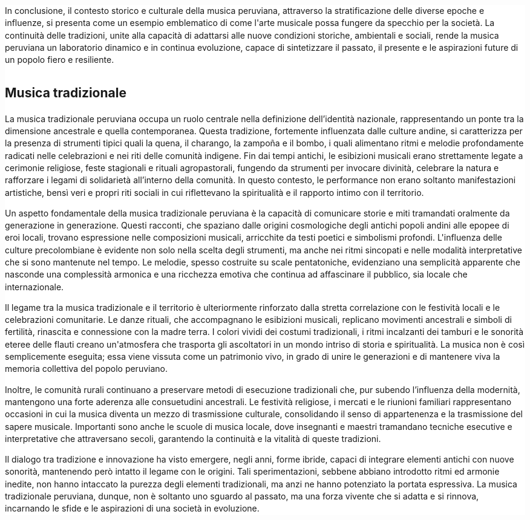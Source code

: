 In conclusione, il contesto storico e culturale della musica peruviana, attraverso la stratificazione delle diverse epoche e influenze, si presenta come un esempio emblematico di come l'arte musicale possa fungere da specchio per la società. La continuità delle tradizioni, unite alla capacità di adattarsi alle nuove condizioni storiche, ambientali e sociali, rende la musica peruviana un laboratorio dinamico e in continua evoluzione, capace di sintetizzare il passato, il presente e le aspirazioni future di un popolo fiero e resiliente.


## Musica tradizionale

La musica tradizionale peruviana occupa un ruolo centrale nella definizione dell’identità nazionale, rappresentando un ponte tra la dimensione ancestrale e quella contemporanea. Questa tradizione, fortemente influenzata dalle culture andine, si caratterizza per la presenza di strumenti tipici quali la quena, il charango, la zampoña e il bombo, i quali alimentano ritmi e melodie profondamente radicati nelle celebrazioni e nei riti delle comunità indigene. Fin dai tempi antichi, le esibizioni musicali erano strettamente legate a cerimonie religiose, feste stagionali e rituali agropastorali, fungendo da strumenti per invocare divinità, celebrare la natura e rafforzare i legami di solidarietà all’interno della comunità. In questo contesto, le performance non erano soltanto manifestazioni artistiche, bensì veri e propri riti sociali in cui riflettevano la spiritualità e il rapporto intimo con il territorio.

Un aspetto fondamentale della musica tradizionale peruviana è la capacità di comunicare storie e miti tramandati oralmente da generazione in generazione. Questi racconti, che spaziano dalle origini cosmologiche degli antichi popoli andini alle epopee di eroi locali, trovano espressione nelle composizioni musicali, arricchite da testi poetici e simbolismi profondi. L'influenza delle culture precolombiane è evidente non solo nella scelta degli strumenti, ma anche nei ritmi sincopati e nelle modalità interpretative che si sono mantenute nel tempo. Le melodie, spesso costruite su scale pentatoniche, evidenziano una semplicità apparente che nasconde una complessità armonica e una ricchezza emotiva che continua ad affascinare il pubblico, sia locale che internazionale.  

Il legame tra la musica tradizionale e il territorio è ulteriormente rinforzato dalla stretta correlazione con le festività locali e le celebrazioni comunitarie. Le danze rituali, che accompagnano le esibizioni musicali, replicano movimenti ancestrali e simboli di fertilità, rinascita e connessione con la madre terra. I colori vividi dei costumi tradizionali, i ritmi incalzanti dei tamburi e le sonorità eteree delle flauti creano un'atmosfera che trasporta gli ascoltatori in un mondo intriso di storia e spiritualità. La musica non è così semplicemente eseguita; essa viene vissuta come un patrimonio vivo, in grado di unire le generazioni e di mantenere viva la memoria collettiva del popolo peruviano.

Inoltre, le comunità rurali continuano a preservare metodi di esecuzione tradizionali che, pur subendo l’influenza della modernità, mantengono una forte aderenza alle consuetudini ancestrali. Le festività religiose, i mercati e le riunioni familiari rappresentano occasioni in cui la musica diventa un mezzo di trasmissione culturale, consolidando il senso di appartenenza e la trasmissione del sapere musicale. Importanti sono anche le scuole di musica locale, dove insegnanti e maestri tramandano tecniche esecutive e interpretative che attraversano secoli, garantendo la continuità e la vitalità di queste tradizioni.

Il dialogo tra tradizione e innovazione ha visto emergere, negli anni, forme ibride, capaci di integrare elementi antichi con nuove sonorità, mantenendo però intatto il legame con le origini. Tali sperimentazioni, sebbene abbiano introdotto ritmi ed armonie inedite, non hanno intaccato la purezza degli elementi tradizionali, ma anzi ne hanno potenziato la portata espressiva. La musica tradizionale peruviana, dunque, non è soltanto uno sguardo al passato, ma una forza vivente che si adatta e si rinnova, incarnando le sfide e le aspirazioni di una società in evoluzione.

